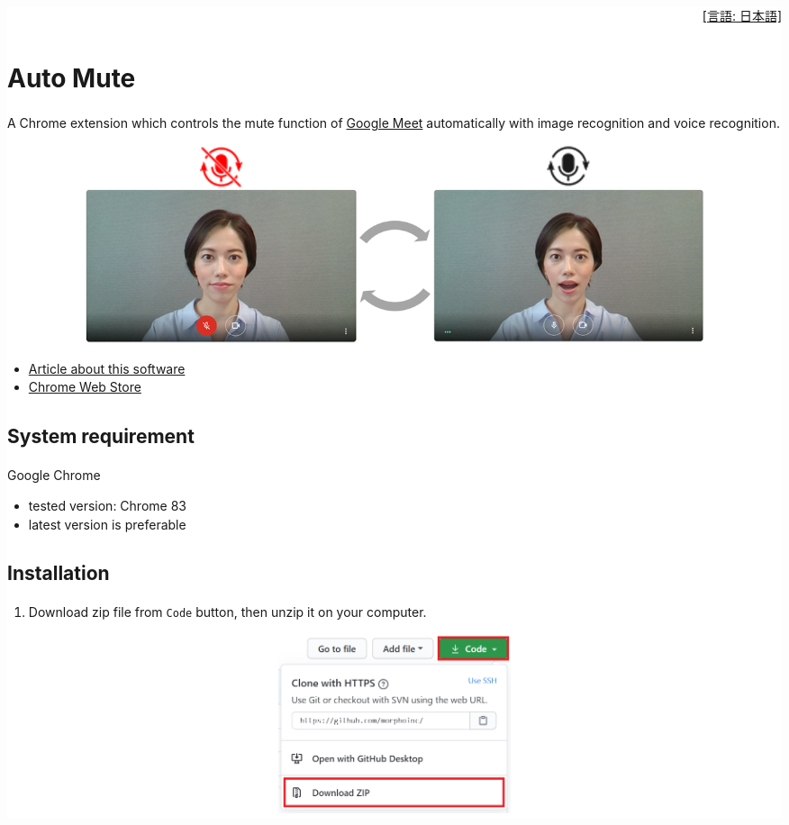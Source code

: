 <div align="right">
<a href="/README_ja.md">[言語: 日本語]</a>
</div>

# Auto Mute 
A Chrome extension which controls the mute function of [Google Meet](https://meet.google.com/) automatically with image recognition and voice recognition.

<div align="center">
<img src="readme_images/AutoMute.PNG" width=80%>
</div>

* [Article about this software](https://techblog.morphoinc.com/entry/2020/08/03/100007)
* [Chrome Web Store](https://chrome.google.com/webstore/detail/google-meet-auto-mute/hbjmnnfhadeedfpchjhofclcdohnbfhe)

## System requirement
Google Chrome 
* tested version: Chrome 83
* latest version is preferable

## Installation
1. Download zip file from `Code` button, then unzip it on your computer.

<div align="center">
<img src="readme_images/Installation_1.PNG" width=30%>
</div>